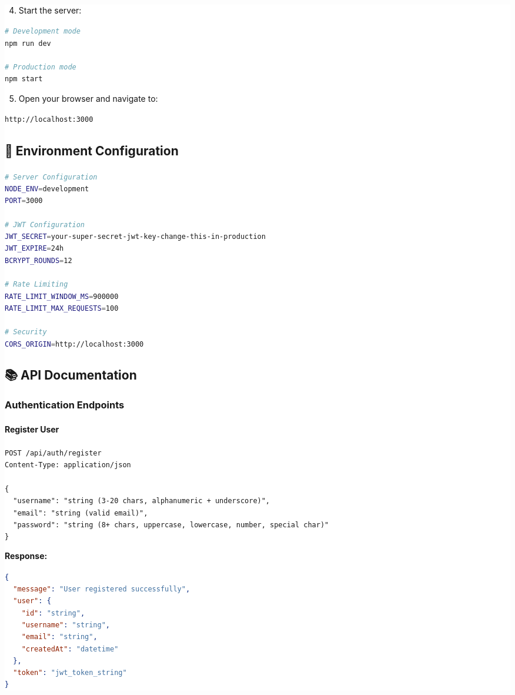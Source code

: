 4. Start the server:
```bash
# Development mode
npm run dev

# Production mode
npm start
```

5. Open your browser and navigate to:
```
http://localhost:3000
```

## 🔐 Environment Configuration

```bash
# Server Configuration
NODE_ENV=development
PORT=3000

# JWT Configuration
JWT_SECRET=your-super-secret-jwt-key-change-this-in-production
JWT_EXPIRE=24h
BCRYPT_ROUNDS=12

# Rate Limiting
RATE_LIMIT_WINDOW_MS=900000
RATE_LIMIT_MAX_REQUESTS=100

# Security
CORS_ORIGIN=http://localhost:3000
```

## 📚 API Documentation

### Authentication Endpoints

#### Register User
```http
POST /api/auth/register
Content-Type: application/json

{
  "username": "string (3-20 chars, alphanumeric + underscore)",
  "email": "string (valid email)",
  "password": "string (8+ chars, uppercase, lowercase, number, special char)"
}
```

**Response:**
```json
{
  "message": "User registered successfully",
  "user": {
    "id": "string",
    "username": "string",
    "email": "string",
    "createdAt": "datetime"
  },
  "token": "jwt_token_string"
}
```
